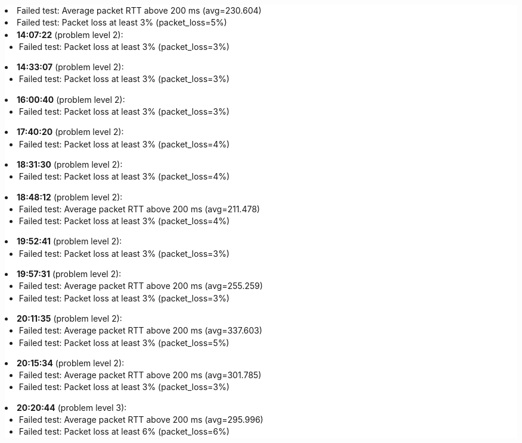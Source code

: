   <li>Failed test: Average packet RTT above 200 ms (avg=230.604)</li>
  <li>Failed test: Packet loss at least 3% (packet_loss=5%)</li>
 </ul>
</li>
<li><strong>14:07:22</strong> (problem level 2):
 <ul>
  <li>Failed test: Packet loss at least 3% (packet_loss=3%)</li>
 </ul>
</li>
<li><strong>14:33:07</strong> (problem level 2):
 <ul>
  <li>Failed test: Packet loss at least 3% (packet_loss=3%)</li>
 </ul>
</li>
<li><strong>16:00:40</strong> (problem level 2):
 <ul>
  <li>Failed test: Packet loss at least 3% (packet_loss=3%)</li>
 </ul>
</li>
<li><strong>17:40:20</strong> (problem level 2):
 <ul>
  <li>Failed test: Packet loss at least 3% (packet_loss=4%)</li>
 </ul>
</li>
<li><strong>18:31:30</strong> (problem level 2):
 <ul>
  <li>Failed test: Packet loss at least 3% (packet_loss=4%)</li>
 </ul>
</li>
<li><strong>18:48:12</strong> (problem level 2):
 <ul>
  <li>Failed test: Average packet RTT above 200 ms (avg=211.478)</li>
  <li>Failed test: Packet loss at least 3% (packet_loss=4%)</li>
 </ul>
</li>
<li><strong>19:52:41</strong> (problem level 2):
 <ul>
  <li>Failed test: Packet loss at least 3% (packet_loss=3%)</li>
 </ul>
</li>
<li><strong>19:57:31</strong> (problem level 2):
 <ul>
  <li>Failed test: Average packet RTT above 200 ms (avg=255.259)</li>
  <li>Failed test: Packet loss at least 3% (packet_loss=3%)</li>
 </ul>
</li>
<li><strong>20:11:35</strong> (problem level 2):
 <ul>
  <li>Failed test: Average packet RTT above 200 ms (avg=337.603)</li>
  <li>Failed test: Packet loss at least 3% (packet_loss=5%)</li>
 </ul>
</li>
<li><strong>20:15:34</strong> (problem level 2):
 <ul>
  <li>Failed test: Average packet RTT above 200 ms (avg=301.785)</li>
  <li>Failed test: Packet loss at least 3% (packet_loss=3%)</li>
 </ul>
</li>
<li><strong>20:20:44</strong> (problem level 3):
 <ul>
  <li>Failed test: Average packet RTT above 200 ms (avg=295.996)</li>
  <li>Failed test: Packet loss at least 6% (packet_loss=6%)</li>
 </ul>
</li>